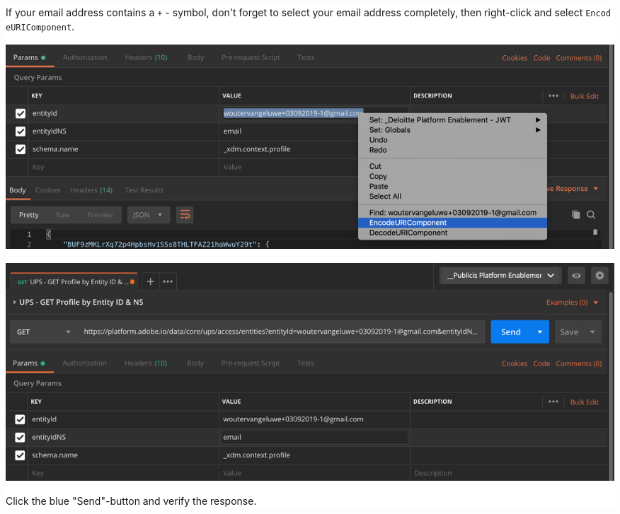 If your email address contains a ``+`` - symbol, don't forget to select your email address completely, then right-click and select ``EncodeURIComponent``.

![Adobe IO New Integration](./images/encodeemail.png)

![Adobe IO New Integration](./images/callemail.png)

Click the blue "Send"-button and verify the response.
